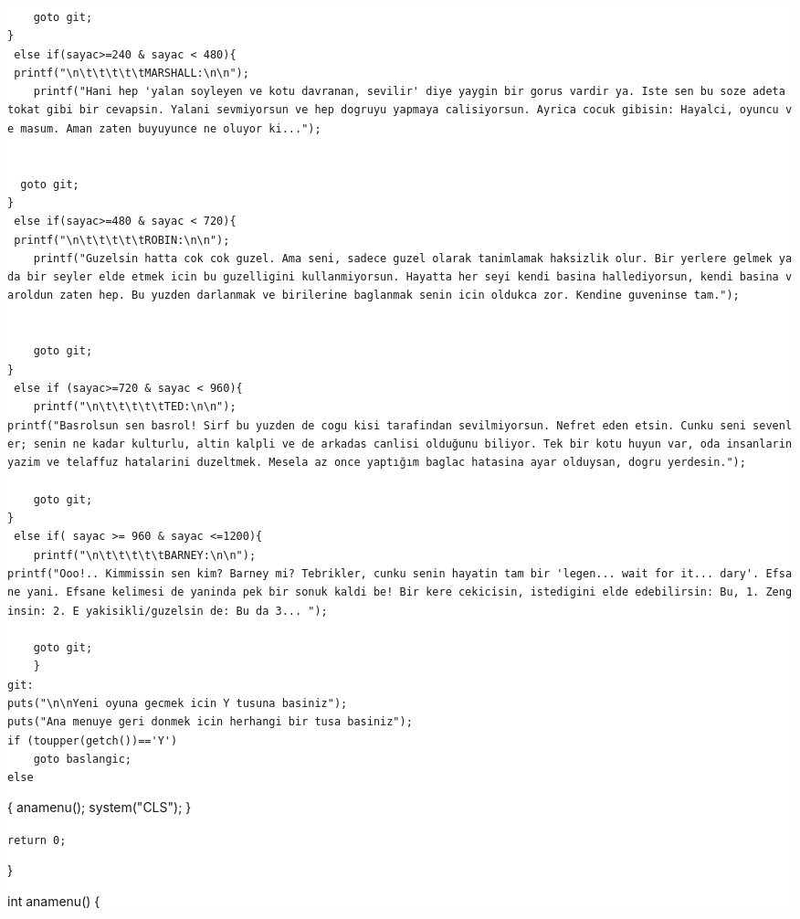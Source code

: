 		goto git;
	}
	 else if(sayac>=240 & sayac < 480){ 
     printf("\n\t\t\t\t\tMARSHALL:\n\n");
		printf("Hani hep 'yalan soyleyen ve kotu davranan, sevilir' diye yaygin bir gorus vardir ya. Iste sen bu soze adeta tokat gibi bir cevapsin. Yalani sevmiyorsun ve hep dogruyu yapmaya calisiyorsun. Ayrica cocuk gibisin: Hayalci, oyuncu ve masum. Aman zaten buyuyunce ne oluyor ki...");
     
   
      goto git;
	}
	 else if(sayac>=480 & sayac < 720){
     printf("\n\t\t\t\t\tROBIN:\n\n");
		printf("Guzelsin hatta cok cok guzel. Ama seni, sadece guzel olarak tanimlamak haksizlik olur. Bir yerlere gelmek ya da bir seyler elde etmek icin bu guzelligini kullanmiyorsun. Hayatta her seyi kendi basina hallediyorsun, kendi basina varoldun zaten hep. Bu yuzden darlanmak ve birilerine baglanmak senin icin oldukca zor. Kendine guveninse tam.");
 

        goto git;
	}
	 else if (sayac>=720 & sayac < 960){
		printf("\n\t\t\t\t\tTED:\n\n");
    printf("Basrolsun sen basrol! Sirf bu yuzden de cogu kisi tarafindan sevilmiyorsun. Nefret eden etsin. Cunku seni sevenler; senin ne kadar kulturlu, altin kalpli ve de arkadas canlisi olduğunu biliyor. Tek bir kotu huyun var, oda insanlarin yazim ve telaffuz hatalarini duzeltmek. Mesela az once yaptığım baglac hatasina ayar olduysan, dogru yerdesin.");

        goto git;
	}
	 else if( sayac >= 960 & sayac <=1200){
		printf("\n\t\t\t\t\tBARNEY:\n\n");
    printf("Ooo!.. Kimmissin sen kim? Barney mi? Tebrikler, cunku senin hayatin tam bir 'legen... wait for it... dary'. Efsane yani. Efsane kelimesi de yaninda pek bir sonuk kaldi be! Bir kere cekicisin, istedigini elde edebilirsin: Bu, 1. Zenginsin: 2. E yakisikli/guzelsin de: Bu da 3... ");
        
        goto git;
        }
    git:
	puts("\n\nYeni oyuna gecmek icin Y tusuna basiniz");
	puts("Ana menuye geri donmek icin herhangi bir tusa basiniz");
	if (toupper(getch())=='Y')
		goto baslangic;
	else
   {
        anamenu();
       system("CLS"); 
       }

      
	return 0;	
}

int anamenu()
    {
    	